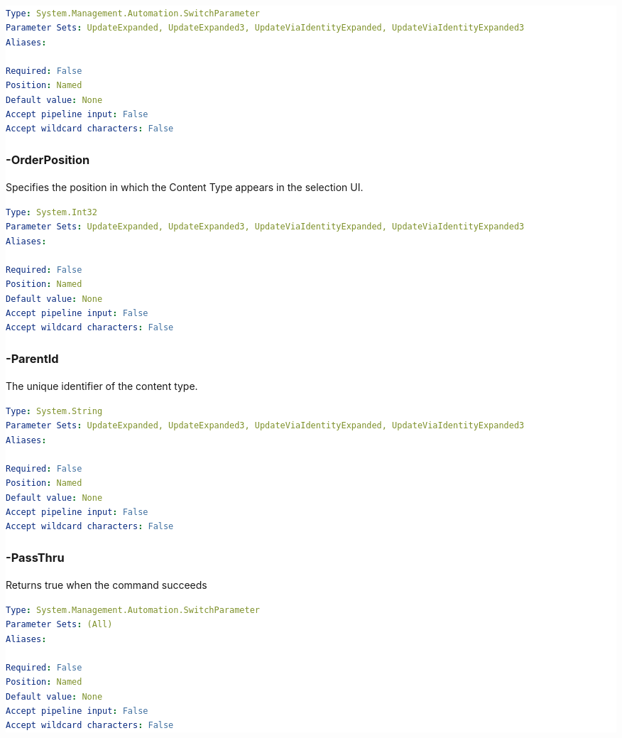 ```yaml
Type: System.Management.Automation.SwitchParameter
Parameter Sets: UpdateExpanded, UpdateExpanded3, UpdateViaIdentityExpanded, UpdateViaIdentityExpanded3
Aliases:

Required: False
Position: Named
Default value: None
Accept pipeline input: False
Accept wildcard characters: False
```

### -OrderPosition
Specifies the position in which the Content Type appears in the selection UI.

```yaml
Type: System.Int32
Parameter Sets: UpdateExpanded, UpdateExpanded3, UpdateViaIdentityExpanded, UpdateViaIdentityExpanded3
Aliases:

Required: False
Position: Named
Default value: None
Accept pipeline input: False
Accept wildcard characters: False
```

### -ParentId
The unique identifier of the content type.

```yaml
Type: System.String
Parameter Sets: UpdateExpanded, UpdateExpanded3, UpdateViaIdentityExpanded, UpdateViaIdentityExpanded3
Aliases:

Required: False
Position: Named
Default value: None
Accept pipeline input: False
Accept wildcard characters: False
```

### -PassThru
Returns true when the command succeeds

```yaml
Type: System.Management.Automation.SwitchParameter
Parameter Sets: (All)
Aliases:

Required: False
Position: Named
Default value: None
Accept pipeline input: False
Accept wildcard characters: False
```
